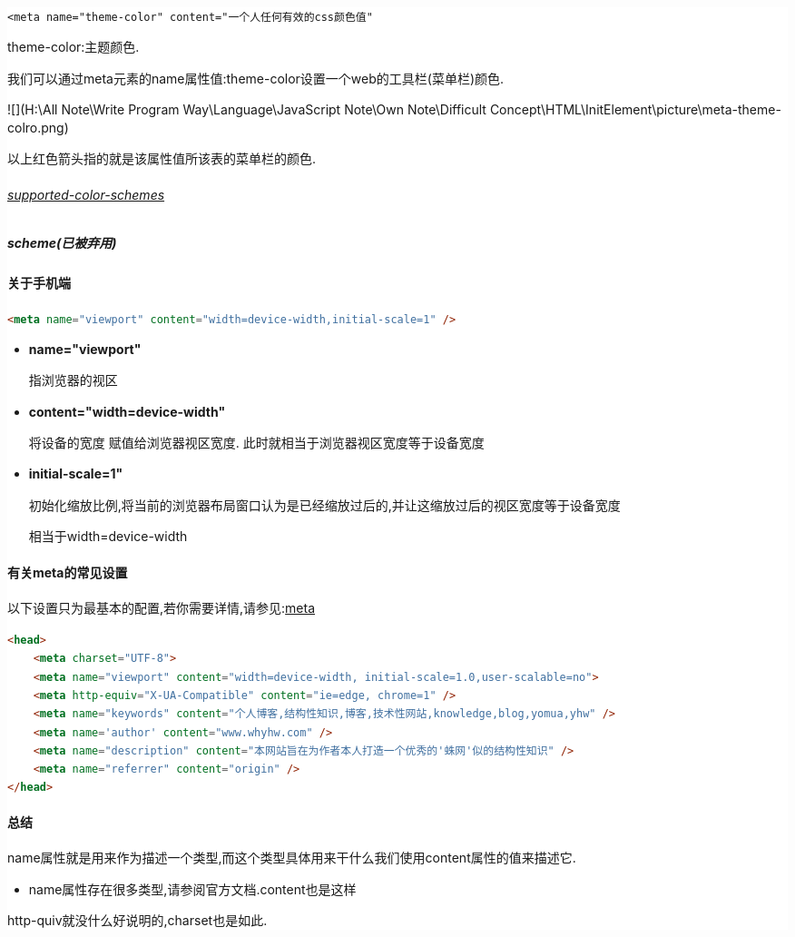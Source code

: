 `<meta name="theme-color" content="一个人任何有效的css颜色值"`

theme-color:主题颜色.

我们可以通过meta元素的name属性值:theme-color设置一个web的工具栏(菜单栏)颜色.

![](H:\All Note\Write Program Way\Language\JavaScript Note\Own Note\Difficult Concept\HTML\InitElement\picture\meta-theme-colro.png)

以上红色箭头指的就是该属性值所该表的菜单栏的颜色.

###### [supported-color-schemes](https://github.com/whatwg/html/issues/4504)

##### scheme(已被弃用)

#### 关于手机端

```html
<meta name="viewport" content="width=device-width,initial-scale=1" />
```

- **name="viewport"**

  指浏览器的视区

- **content="width=device-width"**

  将设备的宽度 赋值给浏览器视区宽度. 此时就相当于浏览器视区宽度等于设备宽度

- **initial-scale=1"**

  初始化缩放比例,将当前的浏览器布局窗口认为是已经缩放过后的,并让这缩放过后的视区宽度等于设备宽度

  相当于width=device-width

#### 有关meta的常见设置

以下设置只为最基本的配置,若你需要详情,请参见:[meta](https://developer.mozilla.org/zh-CN/docs/Web/HTML/Element/meta)

```html
<head>
    <meta charset="UTF-8">
    <meta name="viewport" content="width=device-width, initial-scale=1.0,user-scalable=no">
    <meta http-equiv="X-UA-Compatible" content="ie=edge, chrome=1" />
    <meta name="keywords" content="个人博客,结构性知识,博客,技术性网站,knowledge,blog,yomua,yhw" />
    <meta name='author' content="www.whyhw.com" />
    <meta name="description" content="本网站旨在为作者本人打造一个优秀的'蛛网'似的结构性知识" />
    <meta name="referrer" content="origin" />
</head>
```

#### 总结

name属性就是用来作为描述一个类型,而这个类型具体用来干什么我们使用content属性的值来描述它.

- name属性存在很多类型,请参阅官方文档.content也是这样

http-quiv就没什么好说明的,charset也是如此.